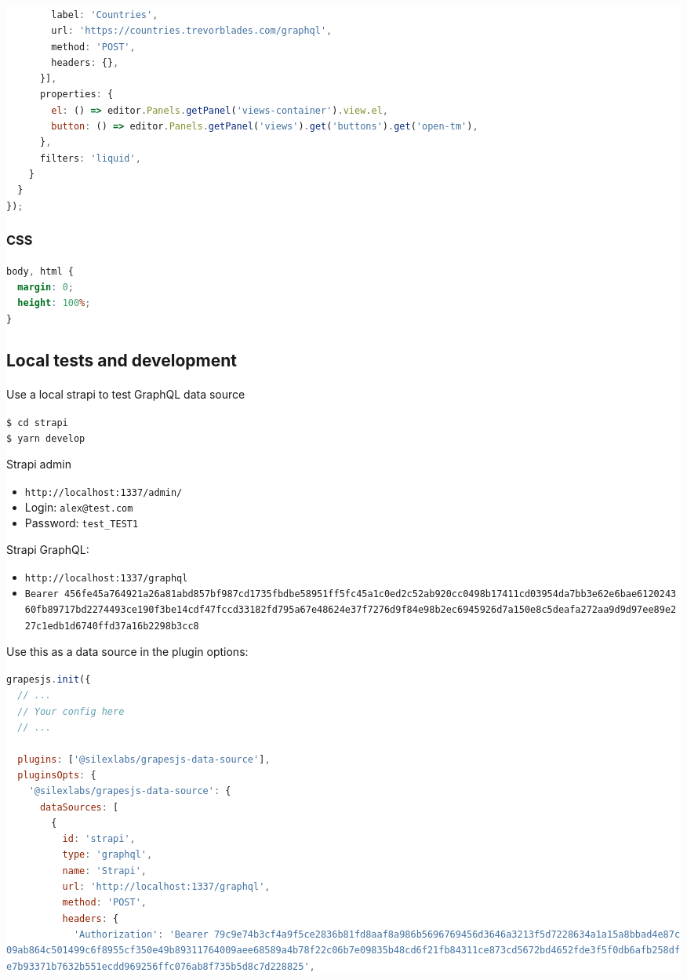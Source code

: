 ```js
        label: 'Countries',
        url: 'https://countries.trevorblades.com/graphql',
        method: 'POST',
        headers: {},
      }],
      properties: {
        el: () => editor.Panels.getPanel('views-container').view.el,
        button: () => editor.Panels.getPanel('views').get('buttons').get('open-tm'),
      },
      filters: 'liquid',
    }
  }
});
```

### CSS
```css
body, html {
  margin: 0;
  height: 100%;
}
```

## Local tests and development

Use a local strapi to test GraphQL data source

```sh
$ cd strapi
$ yarn develop
```

Strapi admin

* `http://localhost:1337/admin/`
* Login: `alex@test.com`
* Password: `test_TEST1`

Strapi GraphQL:

* `http://localhost:1337/graphql`
* `Bearer 456fe45a764921a26a81abd857bf987cd1735fbdbe58951ff5fc45a1c0ed2c52ab920cc0498b17411cd03954da7bb3e62e6bae612024360fb89717bd2274493ce190f3be14cdf47fccd33182fd795a67e48624e37f7276d9f84e98b2ec6945926d7a150e8c5deafa272aa9d9d97ee89e227c1edb1d6740ffd37a16b2298b3cc8`

Use this as a data source in the plugin options:

```js
grapesjs.init({
  // ...
  // Your config here
  // ...

  plugins: ['@silexlabs/grapesjs-data-source'],
  pluginsOpts: {
    '@silexlabs/grapesjs-data-source': {
      dataSources: [
        {
          id: 'strapi',
          type: 'graphql',
          name: 'Strapi',
          url: 'http://localhost:1337/graphql',
          method: 'POST',
          headers: {
            'Authorization': 'Bearer 79c9e74b3cf4a9f5ce2836b81fd8aaf8a986b5696769456d3646a3213f5d7228634a1a15a8bbad4e87c09ab864c501499c6f8955cf350e49b89311764009aee68589a4b78f22c06b7e09835b48cd6f21fb84311ce873cd5672bd4652fde3f5f0db6afb258dfe7b93371b7632b551ecdd969256ffc076ab8f735b5d8c7d228825',
```
